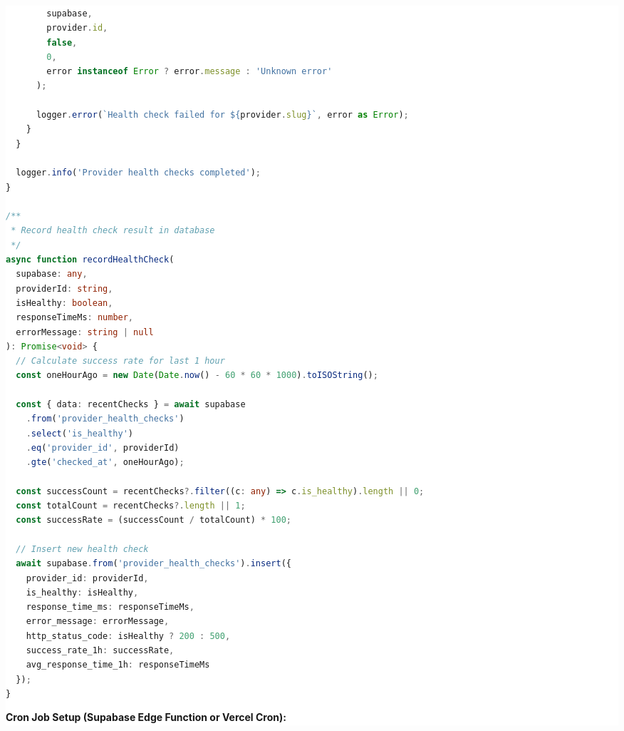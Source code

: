 ```typescript
        supabase,
        provider.id,
        false,
        0,
        error instanceof Error ? error.message : 'Unknown error'
      );

      logger.error(`Health check failed for ${provider.slug}`, error as Error);
    }
  }

  logger.info('Provider health checks completed');
}

/**
 * Record health check result in database
 */
async function recordHealthCheck(
  supabase: any,
  providerId: string,
  isHealthy: boolean,
  responseTimeMs: number,
  errorMessage: string | null
): Promise<void> {
  // Calculate success rate for last 1 hour
  const oneHourAgo = new Date(Date.now() - 60 * 60 * 1000).toISOString();
  
  const { data: recentChecks } = await supabase
    .from('provider_health_checks')
    .select('is_healthy')
    .eq('provider_id', providerId)
    .gte('checked_at', oneHourAgo);

  const successCount = recentChecks?.filter((c: any) => c.is_healthy).length || 0;
  const totalCount = recentChecks?.length || 1;
  const successRate = (successCount / totalCount) * 100;

  // Insert new health check
  await supabase.from('provider_health_checks').insert({
    provider_id: providerId,
    is_healthy: isHealthy,
    response_time_ms: responseTimeMs,
    error_message: errorMessage,
    http_status_code: isHealthy ? 200 : 500,
    success_rate_1h: successRate,
    avg_response_time_1h: responseTimeMs
  });
}
```

**Cron Job Setup (Supabase Edge Function or Vercel Cron):**
